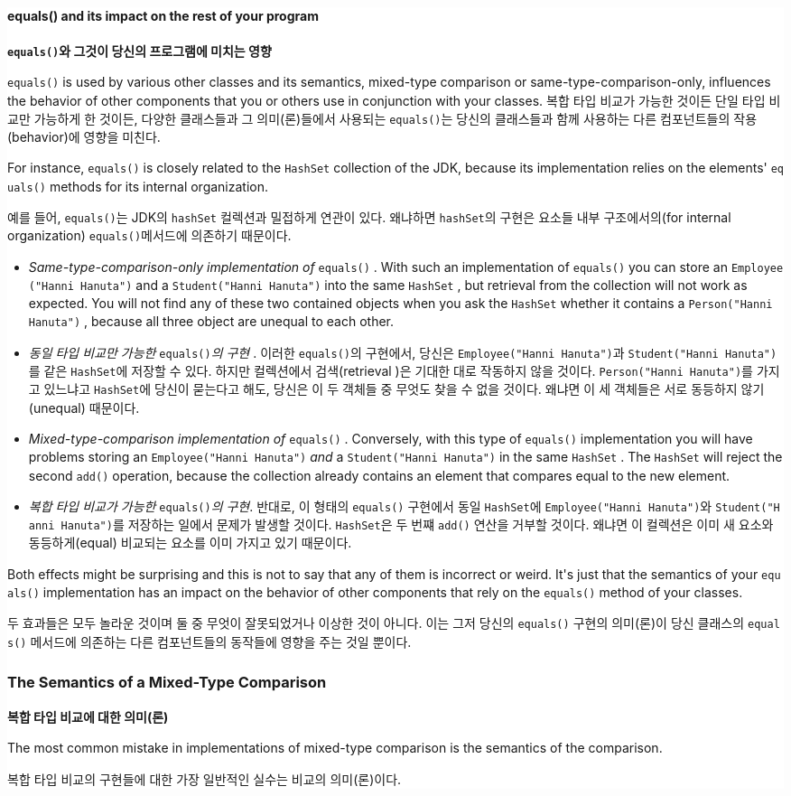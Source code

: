 

#### equals() and its impact on the rest of your program

**`equals()`와 그것이 당신의 프로그램에 미치는 영향**

`equals()` is used by various other classes and its semantics, mixed-type comparison or same-type-comparison-only, influences the behavior of other components that you or others use in conjunction with your classes. 복합 타입 비교가 가능한 것이든 단일 타입 비교만 가능하게 한 것이든, 다양한 클래스들과 그 의미(론)들에서 사용되는 `equals()`는 당신의 클래스들과 함께 사용하는 다른 컴포넌트들의 작용(behavior)에 영향을 미친다. 

For instance, `equals()` is closely related to the `HashSet` collection of the JDK, because its implementation relies on the elements' `equals()` methods for its internal organization. 

예를 들어, `equals()`는 JDK의 `hashSet` 컬렉션과 밀접하게 연관이 있다. 왜냐하면 `hashSet`의 구현은 요소들 내부 구조에서의(for internal organization) `equals()`메서드에 의존하기 때문이다.



- *Same-type-comparison-only implementation of* `equals()` . With such an implementation of `equals()` you can store an `Employee("Hanni Hanuta")` and a `Student("Hanni Hanuta")` into the same `HashSet` , but retrieval from the collection will not work as expected. You will not find any of these two contained objects when you ask the `HashSet` whether it contains a `Person("Hanni Hanuta")` , because all three object are unequal to each other. 

- *동일 타입 비교만 가능한* `equals()`*의 구현* . 이러한 `equals()`의 구현에서, 당신은 `Employee("Hanni Hanuta")`과 `Student("Hanni Hanuta")`를 같은 `HashSet`에 저장할 수 있다. 하지만 컬렉션에서 검색(retrieval )은 기대한 대로 작동하지 않을 것이다. `Person("Hanni Hanuta")`를 가지고 있느냐고 `HashSet`에 당신이 묻는다고 해도, 당신은 이 두 객체들 중 무엇도 찾을 수 없을 것이다. 왜냐면 이 세 객체들은 서로 동등하지 않기(unequal) 때문이다.



- *Mixed-type-comparison implementation of* `equals()` . Conversely, with this type of `equals()` implementation you will have problems storing an `Employee("Hanni Hanuta")` *and* a `Student("Hanni Hanuta")` in the same `HashSet` . The `HashSet` will reject the second `add()` operation, because the collection already contains an element that compares equal to the new element.
- *복합 타입 비교가 가능한* `equals()`*의 구현*. 반대로, 이 형태의 `equals()` 구현에서 동일 `HashSet`에 `Employee("Hanni Hanuta")`와 `Student("Hanni Hanuta")`를 저장하는 일에서 문제가 발생할 것이다. `HashSet`은 두 번쨰 `add()` 연산을 거부할 것이다. 왜냐면 이 컬렉션은 이미 새 요소와 동등하게(equal) 비교되는 요소를 이미 가지고 있기 때문이다.



Both effects might be surprising and this is not to say that any of them is incorrect or weird. It's just that the semantics of your `equals()` implementation has an impact on the behavior of other components that rely on the `equals()` method of your classes.

두 효과들은 모두 놀라운 것이며 둘 중 무엇이 잘못되었거나 이상한 것이 아니다. 이는 그저 당신의 `equals()` 구현의 의미(론)이 당신 클래스의 `equals()` 메서드에 의존하는 다른 컴포넌트들의 동작들에 영향을 주는 것일 뿐이다.



### The Semantics of a Mixed-Type Comparison

**복합 타입 비교에 대한 의미(론)**



The most common mistake in implementations of mixed-type comparison is the semantics of the comparison.

복합 타입 비교의 구현들에 대한 가장 일반적인 실수는 비교의 의미(론)이다.
